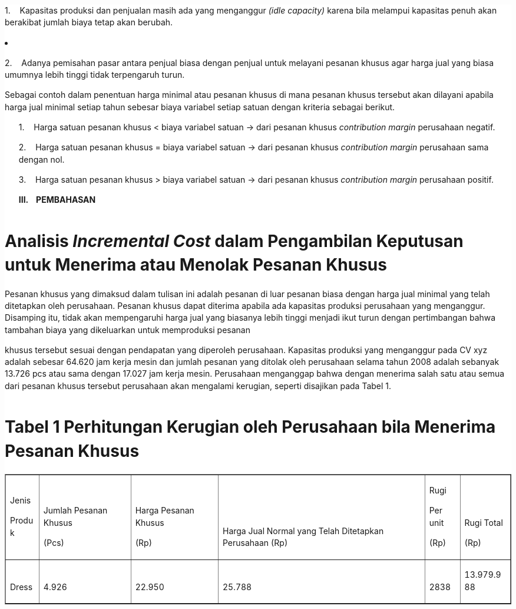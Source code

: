 <p><span class="font0">1.</span><span class="font1"> &nbsp;&nbsp;&nbsp;Kapasitas produksi dan penjualan masih ada yang menganggur </span><span class="font1" style="font-style:italic;">(idle capacity)</span><span class="font1"> karena bila melampui kapasitas penuh akan berakibat jumlah biaya tetap akan berubah.</span></p></li>
<li>
<p><span class="font0">2.</span><span class="font1"> &nbsp;&nbsp;&nbsp;Adanya pemisahan pasar antara penjual biasa dengan penjual untuk melayani pesanan khusus agar harga jual yang biasa umumnya lebih tinggi tidak terpengaruh turun.</span></p></li></ul>
<p><span class="font1">Sebagai contoh dalam penentuan harga minimal atau pesanan khusus di mana pesanan khusus tersebut akan dilayani apabila harga jual minimal setiap tahun sebesar biaya variabel setiap satuan dengan kriteria sebagai berikut.</span></p>
<ul style="list-style:none;"><li>
<p><span class="font0">1.</span><span class="font1"> &nbsp;&nbsp;&nbsp;Harga satuan pesanan khusus &lt;&nbsp;biaya variabel satuan → dari pesanan khusus </span><span class="font1" style="font-style:italic;">contribution margin</span><span class="font1"> perusahaan negatif.</span></p></li>
<li>
<p><span class="font0">2.</span><span class="font1"> &nbsp;&nbsp;&nbsp;Harga satuan pesanan khusus = biaya variabel satuan → dari pesanan khusus </span><span class="font1" style="font-style:italic;">contribution margin</span><span class="font1"> perusahaan sama dengan nol.</span></p></li>
<li>
<p><span class="font0">3.</span><span class="font1"> &nbsp;&nbsp;&nbsp;Harga satuan pesanan khusus &gt;&nbsp;biaya variabel satuan → dari pesanan khusus </span><span class="font1" style="font-style:italic;">contribution margin</span><span class="font1"> perusahaan positif.</span></p></li></ul>
<ul style="list-style:none;"><li>
<p><span class="font1" style="font-weight:bold;">III. &nbsp;&nbsp;&nbsp;PEMBAHASAN</span></p></li></ul>
<h1><a name="bookmark10"></a><span class="font1" style="font-weight:bold;"><a name="bookmark11"></a>Analisis </span><span class="font1" style="font-weight:bold;font-style:italic;">Incremental Cost</span><span class="font1" style="font-weight:bold;"> dalam Pengambilan Keputusan untuk Menerima atau Menolak Pesanan Khusus</span></h1>
<p><span class="font1">Pesanan khusus yang dimaksud dalam tulisan ini adalah pesanan di luar pesanan biasa dengan harga jual minimal yang telah ditetapkan oleh perusahaan. Pesanan khusus dapat diterima apabila ada kapasitas produksi perusahaan yang menganggur. Disamping itu, tidak akan mempengaruhi harga jual yang biasanya lebih tinggi menjadi ikut turun dengan pertimbangan bahwa tambahan biaya yang dikeluarkan untuk memproduksi pesanan</span></p>
<p><span class="font1">khusus tersebut sesuai dengan pendapatan yang diperoleh perusahaan. Kapasitas produksi yang menganggur pada CV xyz adalah sebesar 64.620 jam kerja mesin dan jumlah pesanan yang ditolak oleh perusahaan selama tahun 2008 adalah sebanyak 13.726 pcs atau sama dengan 17.027 jam kerja mesin. Perusahaan menganggap bahwa dengan menerima salah satu atau semua dari pesanan khusus tersebut perusahaan akan mengalami kerugian, seperti disajikan pada Tabel 1.</span></p>
<h1><a name="bookmark12"></a><span class="font1" style="font-weight:bold;"><a name="bookmark13"></a>Tabel 1 Perhitungan Kerugian oleh Perusahaan bila Menerima Pesanan Khusus</span></h1>
<table border="1">
<tr><td style="vertical-align:middle;">
<p><span class="font1">Jenis</span></p>
<p><span class="font1">Produk</span></p></td><td style="vertical-align:bottom;">
<p><span class="font1">Jumlah Pesanan Khusus</span></p>
<p><span class="font1">(Pcs)</span></p></td><td style="vertical-align:bottom;">
<p><span class="font1">Harga Pesanan Khusus</span></p>
<p><span class="font1">(Rp)</span></p></td><td style="vertical-align:bottom;">
<p><span class="font1">Harga Jual Normal yang Telah Ditetapkan Perusahaan (Rp)</span></p></td><td style="vertical-align:bottom;">
<p><span class="font1">Rugi</span></p>
<p><span class="font1">Per unit</span></p>
<p><span class="font1">(Rp)</span></p></td><td style="vertical-align:bottom;">
<p><span class="font1">Rugi Total</span></p>
<p><span class="font1">(Rp)</span></p></td></tr>
<tr><td style="vertical-align:bottom;">
<p><span class="font1">Dress</span></p></td><td style="vertical-align:bottom;">
<p><span class="font1">4.926</span></p></td><td style="vertical-align:bottom;">
<p><span class="font1">22.950</span></p></td><td style="vertical-align:bottom;">
<p><span class="font1">25.788</span></p></td><td style="vertical-align:bottom;">
<p><span class="font1">2838</span></p></td><td style="vertical-align:bottom;">
<p><span class="font1">13.979.988</span></p></td></tr>